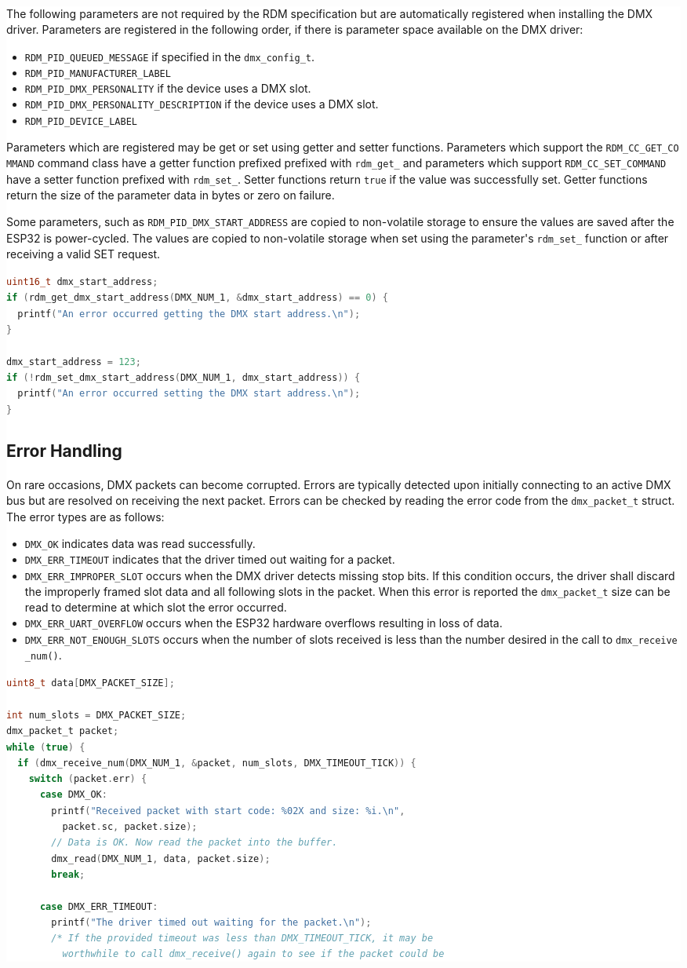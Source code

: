 The following parameters are not required by the RDM specification but are automatically registered when installing the DMX driver. Parameters are registered in the following order, if there is parameter space available on the DMX driver:

- `RDM_PID_QUEUED_MESSAGE` if specified in the `dmx_config_t`.
- `RDM_PID_MANUFACTURER_LABEL`
- `RDM_PID_DMX_PERSONALITY` if the device uses a DMX slot.
- `RDM_PID_DMX_PERSONALITY_DESCRIPTION` if the device uses a DMX slot.
- `RDM_PID_DEVICE_LABEL`

Parameters which are registered may be get or set using getter and setter functions. Parameters which support the `RDM_CC_GET_COMMAND` command class have a getter function prefixed prefixed with `rdm_get_` and parameters which support `RDM_CC_SET_COMMAND` have a setter function prefixed with `rdm_set_`. Setter functions return `true` if the value was successfully set. Getter functions return the size of the parameter data in bytes or zero on failure.

Some parameters, such as `RDM_PID_DMX_START_ADDRESS` are copied to non-volatile storage to ensure the values are saved after the ESP32 is power-cycled. The values are copied to non-volatile storage when set using the parameter's `rdm_set_` function or after receiving a valid SET request.

```c
uint16_t dmx_start_address;
if (rdm_get_dmx_start_address(DMX_NUM_1, &dmx_start_address) == 0) {
  printf("An error occurred getting the DMX start address.\n");
}

dmx_start_address = 123;
if (!rdm_set_dmx_start_address(DMX_NUM_1, dmx_start_address)) {
  printf("An error occurred setting the DMX start address.\n");
}
```

## Error Handling

On rare occasions, DMX packets can become corrupted. Errors are typically detected upon initially connecting to an active DMX bus but are resolved on receiving the next packet. Errors can be checked by reading the error code from the `dmx_packet_t` struct. The error types are as follows:

- `DMX_OK` indicates data was read successfully.
- `DMX_ERR_TIMEOUT` indicates that the driver timed out waiting for a packet.
- `DMX_ERR_IMPROPER_SLOT` occurs when the DMX driver detects missing stop bits. If this condition occurs, the driver shall discard the improperly framed slot data and all following slots in the packet. When this error is reported the `dmx_packet_t` size can be read to determine at which slot the error occurred.
- `DMX_ERR_UART_OVERFLOW` occurs when the ESP32 hardware overflows resulting in loss of data.
- `DMX_ERR_NOT_ENOUGH_SLOTS` occurs when the number of slots received is less than the number desired in the call to `dmx_receive_num()`.

```c
uint8_t data[DMX_PACKET_SIZE];

int num_slots = DMX_PACKET_SIZE;
dmx_packet_t packet;
while (true) {
  if (dmx_receive_num(DMX_NUM_1, &packet, num_slots, DMX_TIMEOUT_TICK)) {
    switch (packet.err) {
      case DMX_OK:
        printf("Received packet with start code: %02X and size: %i.\n",
          packet.sc, packet.size);
        // Data is OK. Now read the packet into the buffer.
        dmx_read(DMX_NUM_1, data, packet.size);
        break;
      
      case DMX_ERR_TIMEOUT:
        printf("The driver timed out waiting for the packet.\n");
        /* If the provided timeout was less than DMX_TIMEOUT_TICK, it may be
          worthwhile to call dmx_receive() again to see if the packet could be
```